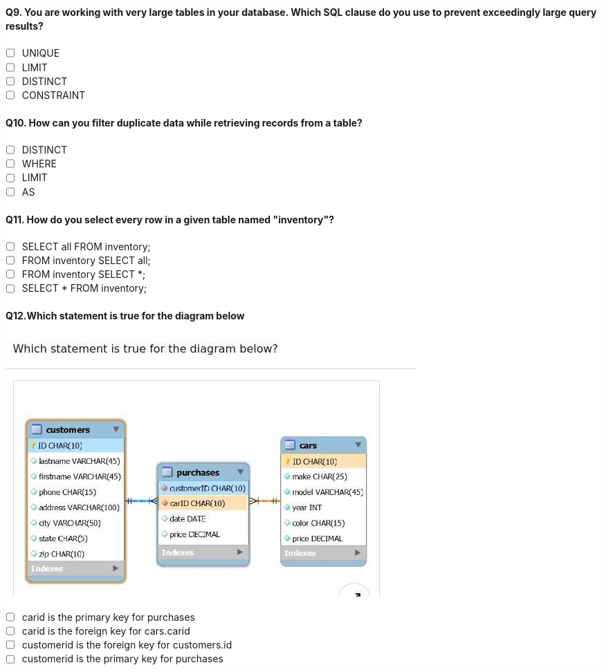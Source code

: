 #### Q9. You are working with very large tables in your database. Which SQL clause do you use to prevent exceedingly large query results?

- [ ] UNIQUE
- [ ] LIMIT
- [ ] DISTINCT
- [ ] CONSTRAINT

#### Q10. How can you filter duplicate data while retrieving records from a table?

- [ ] DISTINCT
- [ ] WHERE
- [ ] LIMIT
- [ ] AS

#### Q11. How do you select every row in a given table named "inventory"?

- [ ] SELECT all FROM inventory;
- [ ] FROM inventory SELECT all;
- [ ] FROM inventory SELECT \*;
- [ ] SELECT \* FROM inventory;

#### Q12.Which statement is true for the diagram below

![mysql Q41](images/mysql_q41.jpg)

- [ ] carid is the primary key for purchases
- [ ] carid is the foreign key for cars.carid
- [ ] customerid is the foreign key for customers.id
- [ ] customerid is the primary key for purchases
